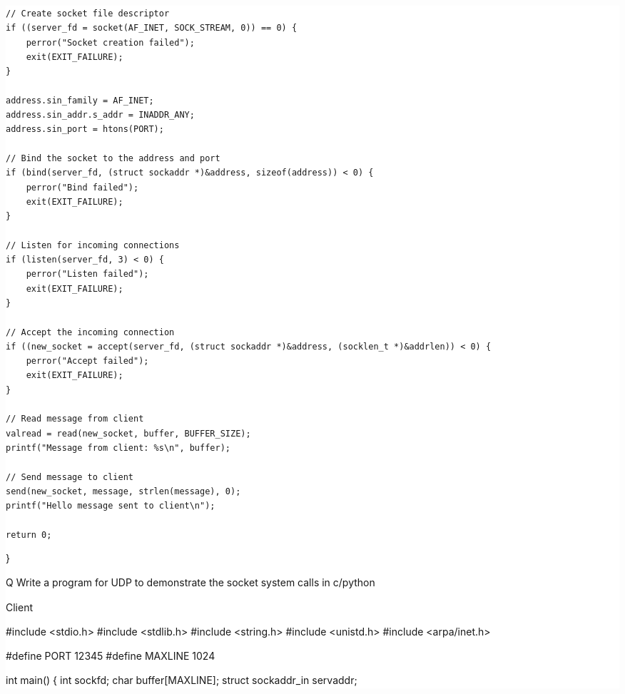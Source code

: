     // Create socket file descriptor
    if ((server_fd = socket(AF_INET, SOCK_STREAM, 0)) == 0) {
        perror("Socket creation failed");
        exit(EXIT_FAILURE);
    }

    address.sin_family = AF_INET;
    address.sin_addr.s_addr = INADDR_ANY;
    address.sin_port = htons(PORT);

    // Bind the socket to the address and port
    if (bind(server_fd, (struct sockaddr *)&address, sizeof(address)) < 0) {
        perror("Bind failed");
        exit(EXIT_FAILURE);
    }

    // Listen for incoming connections
    if (listen(server_fd, 3) < 0) {
        perror("Listen failed");
        exit(EXIT_FAILURE);
    }

    // Accept the incoming connection
    if ((new_socket = accept(server_fd, (struct sockaddr *)&address, (socklen_t *)&addrlen)) < 0) {
        perror("Accept failed");
        exit(EXIT_FAILURE);
    }

    // Read message from client
    valread = read(new_socket, buffer, BUFFER_SIZE);
    printf("Message from client: %s\n", buffer);

    // Send message to client
    send(new_socket, message, strlen(message), 0);
    printf("Hello message sent to client\n");

    return 0;
}




Q Write a program for UDP to demonstrate the socket system calls in c/python

Client

#include <stdio.h>
#include <stdlib.h>
#include <string.h>
#include <unistd.h>
#include <arpa/inet.h>

#define PORT 12345
#define MAXLINE 1024

int main() {
    int sockfd;
    char buffer[MAXLINE];
    struct sockaddr_in servaddr;
